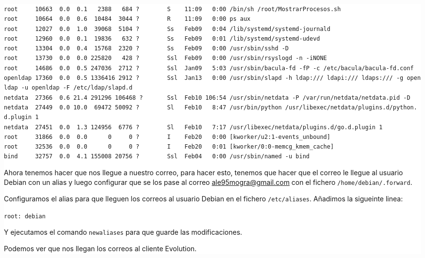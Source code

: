 ~~~
root     10663  0.0  0.1   2388   684 ?        S    11:09   0:00 /bin/sh /root/MostrarProcesos.sh
root     10664  0.0  0.6  10484  3044 ?        R    11:09   0:00 ps aux
root     12027  0.0  1.0  39068  5104 ?        Ss   Feb09   0:04 /lib/systemd/systemd-journald
root     12960  0.0  0.1  19836   632 ?        Ss   Feb09   0:01 /lib/systemd/systemd-udevd
root     13304  0.0  0.4  15768  2320 ?        Ss   Feb09   0:00 /usr/sbin/sshd -D
root     13730  0.0  0.0 225820   428 ?        Ssl  Feb09   0:00 /usr/sbin/rsyslogd -n -iNONE
root     14686  0.0  0.5 247036  2712 ?        Ssl  Jan09   5:03 /usr/sbin/bacula-fd -fP -c /etc/bacula/bacula-fd.conf
openldap 17360  0.0  0.5 1336416 2912 ?        Ssl  Jan13   0:00 /usr/sbin/slapd -h ldap:/// ldapi:/// ldaps:/// -g openldap -u openldap -F /etc/ldap/slapd.d
netdata  27366  0.6 21.4 291296 106468 ?       Ssl  Feb10 106:54 /usr/sbin/netdata -P /var/run/netdata/netdata.pid -D
netdata  27449  0.0 10.0  69472 50092 ?        Sl   Feb10   8:47 /usr/bin/python /usr/libexec/netdata/plugins.d/python.d.plugin 1
netdata  27451  0.0  1.3 124956  6776 ?        Sl   Feb10   7:17 /usr/libexec/netdata/plugins.d/go.d.plugin 1
root     31866  0.0  0.0      0     0 ?        I    Feb20   0:00 [kworker/u2:1-events_unbound]
root     32536  0.0  0.0      0     0 ?        I    Feb20   0:01 [kworker/0:0-memcg_kmem_cache]
bind     32757  0.0  4.1 155008 20756 ?        Ssl  Feb04   0:00 /usr/sbin/named -u bind
~~~

Ahora tenemos hacer que nos llegue a nuestro correo, para hacer esto, tenemos que hacer que el correo le llegue al usuario Debian con un alias y luego configurar que se los pase al correo ale95mogra@gmail.com con el fichero `/home/debian/.forward`.

Configuramos el alias para que lleguen los correos al usuario Debian en el fichero `/etc/aliases`. Añadimos la sigueinte linea:

~~~
root: debian
~~~

Y ejecutamos el comando `newaliases` para que guarde las modificaciones.

Podemos ver que nos llegan los correos al cliente Evolution.
